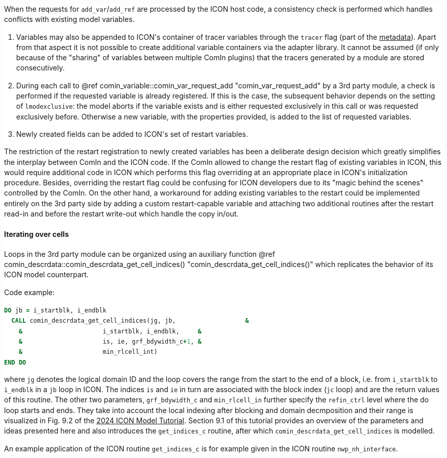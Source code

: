 When the requests for `add_var`/`add_ref` are processed by the ICON host code, a consistency check is performed which handles conflicts with existing model variables.

1. Variables may also be appended to ICON's container of tracer variables through the `tracer` flag (part of the [metadata](#metadata)). Apart from that aspect it is not possible to create additional variable containers via the adapter library. It cannot be assumed (if only because of the "sharing" of variables between multiple ComIn plugins) that the tracers generated by a module are stored consecutively.

2. During each call to @ref comin_variable::comin_var_request_add "comin_var_request_add" by a 3rd party module, a check is performed if the requested variable is already registered. If this is the case, the subsequent behavior depends on the setting of `lmodexclusive`: the model aborts if the variable exists and is either requested exclusively in this call or was requested exclusively before. Otherwise a new variable, with the properties provided, is added to the list of requested variables.

3. Newly created fields can be added to ICON's set of restart variables.

The restriction of the restart registration to newly created variables has been a deliberate design decision which greatly simplifies the interplay between ComIn and the ICON code. If the ComIn allowed to change the restart flag of existing variables in ICON, this would require additional code in ICON which performs this flag overriding at an appropriate place in ICON's initialization procedure. Besides, overriding the restart flag could be confusing for ICON developers due to its "magic behind the scenes" controlled by the ComIn. On the other hand, a workaround for adding existing variables to the restart could be implemented entirely on the 3rd party side by adding a custom restart-capable variable and attaching two additional routines after the restart read-in and before the restart write-out which handle the copy in/out.


#### Iterating over cells

Loops in the 3rd party module can be organized using an auxiliary function @ref comin_descrdata::comin_descrdata_get_cell_indices() "comin_descrdata_get_cell_indices()" which replicates the behavior of its ICON model counterpart.

Code example:
```fortran
DO jb = i_startblk, i_endblk
  CALL comin_descrdata_get_cell_indices(jg, jb,                   &
    &	                   i_startblk, i_endblk,     &
    &                      is, ie, grf_bdywidth_c+1, &
    &                      min_rlcell_int)
END DO
```
where `jg` denotes the logical domain ID and the loop covers the range from the start to the end of a block, i.e. from `i_startblk` to `i_endblk` in a `jb` loop in ICON.
The indices `is` and `ie` in turn are associated with the block index (`jc` loop) and are the return values of this routine.
The other two parameters, `grf_bdywidth_c` and `min_rlcell_in` further specify the `refin_ctrl` level where the do loop starts and ends. They take into account the local indexing after blocking and domain decmposition and their range is visualized in Fig. 9.2 of the [2024 ICON Model Tutorial](https://www.dwd.de/EN/ourservices/nwp_icon_tutorial/nwp_icon_tutorial_en.html). Section 9.1 of this tutorial provides an overview of the parameters and ideas presented here and also introduces the `get_indices_c` routine, after which `comin_descrdata_get_cell_indices` is modelled.

An example application of the ICON routine `get_indices_c` is for example given in the ICON routine `nwp_nh_interface`.
